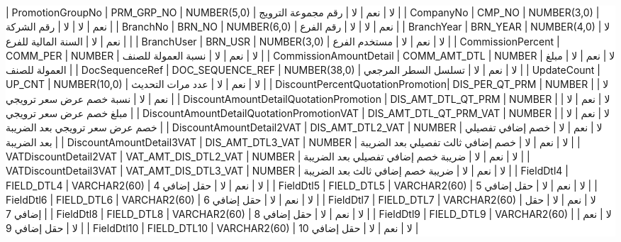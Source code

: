 | PromotionGroupNo                 | PRM_GRP_NO                 | NUMBER(5,0)         | لا     | نعم       | لا     | رقم مجموعة الترويج |
| CompanyNo                        | CMP_NO                     | NUMBER(3,0)         | نعم    | لا        | لا     | رقم الشركة |
| BranchNo                         | BRN_NO                     | NUMBER(6,0)         | نعم    | لا        | لا     | رقم الفرع |
| BranchYear                       | BRN_YEAR                   | NUMBER(4,0)         | لا     | نعم       | لا     | السنة المالية للفرع |
| BranchUser                       | BRN_USR                    | NUMBER(3,0)         | لا     | نعم       | لا     | مستخدم الفرع |
| CommissionPercent                | COMM_PER                   | NUMBER              | لا     | نعم       | لا     | نسبة العمولة للصنف |
| CommissionAmountDetail           | COMM_AMT_DTL               | NUMBER              | لا     | نعم       | لا     | مبلغ العمولة للصنف |
| DocSequenceRef                   | DOC_SEQUENCE_REF           | NUMBER(38,0)        | لا     | نعم       | لا     | تسلسل السطر المرجعي |
| UpdateCount                      | UP_CNT                     | NUMBER(10,0)        | لا     | نعم       | لا     | عدد مرات التحديث |
| DiscountPercentQuotationPromotion| DIS_PER_QT_PRM             | NUMBER              | لا     | نعم       | لا     | نسبة خصم عرض سعر ترويجي |
| DiscountAmountDetailQuotationPromotion | DIS_AMT_DTL_QT_PRM     | NUMBER              | لا     | نعم       | لا     | مبلغ خصم عرض سعر ترويجي |
| DiscountAmountDetailQuotationPromotionVAT | DIS_AMT_DTL_QT_PRM_VAT | NUMBER          | لا     | نعم       | لا     | خصم عرض سعر ترويجي بعد الضريبة |
| DiscountAmountDetail2VAT         | DIS_AMT_DTL2_VAT           | NUMBER              | لا     | نعم       | لا     | خصم إضافي تفصيلي بعد الضريبة |
| DiscountAmountDetail3VAT         | DIS_AMT_DTL3_VAT           | NUMBER              | لا     | نعم       | لا     | خصم إضافي ثالث تفصيلي بعد الضريبة |
| VATDiscountDetail2VAT            | VAT_AMT_DIS_DTL2_VAT       | NUMBER              | لا     | نعم       | لا     | ضريبة خصم إضافي تفصيلي بعد الضريبة |
| VATDiscountDetail3VAT            | VAT_AMT_DIS_DTL3_VAT       | NUMBER              | لا     | نعم       | لا     | ضريبة خصم إضافي ثالث بعد الضريبة |
| FieldDtl4                        | FIELD_DTL4                 | VARCHAR2(60)        | لا     | نعم       | لا     | حقل إضافي 4 |
| FieldDtl5                        | FIELD_DTL5                 | VARCHAR2(60)        | لا     | نعم       | لا     | حقل إضافي 5 |
| FieldDtl6                        | FIELD_DTL6                 | VARCHAR2(60)        | لا     | نعم       | لا     | حقل إضافي 6 |
| FieldDtl7                        | FIELD_DTL7                 | VARCHAR2(60)        | لا     | نعم       | لا     | حقل إضافي 7 |
| FieldDtl8                        | FIELD_DTL8                 | VARCHAR2(60)        | لا     | نعم       | لا     | حقل إضافي 8 |
| FieldDtl9                        | FIELD_DTL9                 | VARCHAR2(60)        | لا     | نعم       | لا     | حقل إضافي 9 |
| FieldDtl10                       | FIELD_DTL10                | VARCHAR2(60)        | لا     | نعم       | لا     | حقل إضافي 10 |
